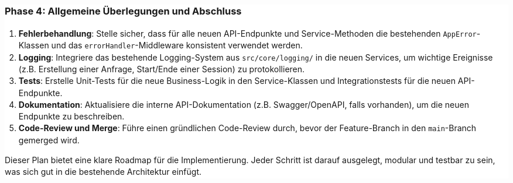 
### Phase 4: Allgemeine Überlegungen und Abschluss

1.  **Fehlerbehandlung**: Stelle sicher, dass für alle neuen API-Endpunkte und Service-Methoden die bestehenden `AppError`-Klassen und das `errorHandler`-Middleware konsistent verwendet werden.
2.  **Logging**: Integriere das bestehende Logging-System aus `src/core/logging/` in die neuen Services, um wichtige Ereignisse (z.B. Erstellung einer Anfrage, Start/Ende einer Session) zu protokollieren.
3.  **Tests**: Erstelle Unit-Tests für die neue Business-Logik in den Service-Klassen und Integrationstests für die neuen API-Endpunkte.
4.  **Dokumentation**: Aktualisiere die interne API-Dokumentation (z.B. Swagger/OpenAPI, falls vorhanden), um die neuen Endpunkte zu beschreiben.
5.  **Code-Review und Merge**: Führe einen gründlichen Code-Review durch, bevor der Feature-Branch in den `main`-Branch gemerged wird.

Dieser Plan bietet eine klare Roadmap für die Implementierung. Jeder Schritt ist darauf ausgelegt, modular und testbar zu sein, was sich gut in die bestehende Architektur einfügt.